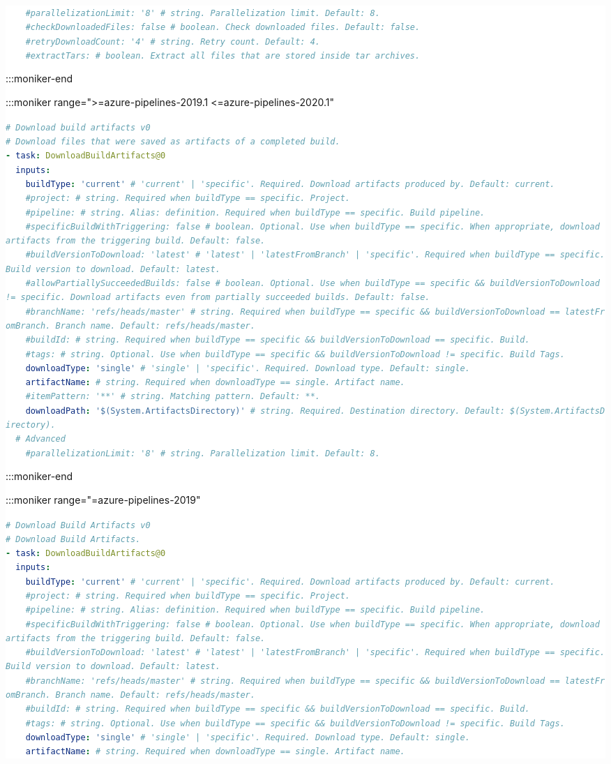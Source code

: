 ```yaml
    #parallelizationLimit: '8' # string. Parallelization limit. Default: 8.
    #checkDownloadedFiles: false # boolean. Check downloaded files. Default: false.
    #retryDownloadCount: '4' # string. Retry count. Default: 4.
    #extractTars: # boolean. Extract all files that are stored inside tar archives.
```

:::moniker-end

:::moniker range=">=azure-pipelines-2019.1 <=azure-pipelines-2020.1"

```yaml
# Download build artifacts v0
# Download files that were saved as artifacts of a completed build.
- task: DownloadBuildArtifacts@0
  inputs:
    buildType: 'current' # 'current' | 'specific'. Required. Download artifacts produced by. Default: current.
    #project: # string. Required when buildType == specific. Project. 
    #pipeline: # string. Alias: definition. Required when buildType == specific. Build pipeline. 
    #specificBuildWithTriggering: false # boolean. Optional. Use when buildType == specific. When appropriate, download artifacts from the triggering build. Default: false.
    #buildVersionToDownload: 'latest' # 'latest' | 'latestFromBranch' | 'specific'. Required when buildType == specific. Build version to download. Default: latest.
    #allowPartiallySucceededBuilds: false # boolean. Optional. Use when buildType == specific && buildVersionToDownload != specific. Download artifacts even from partially succeeded builds. Default: false.
    #branchName: 'refs/heads/master' # string. Required when buildType == specific && buildVersionToDownload == latestFromBranch. Branch name. Default: refs/heads/master.
    #buildId: # string. Required when buildType == specific && buildVersionToDownload == specific. Build. 
    #tags: # string. Optional. Use when buildType == specific && buildVersionToDownload != specific. Build Tags. 
    downloadType: 'single' # 'single' | 'specific'. Required. Download type. Default: single.
    artifactName: # string. Required when downloadType == single. Artifact name. 
    #itemPattern: '**' # string. Matching pattern. Default: **.
    downloadPath: '$(System.ArtifactsDirectory)' # string. Required. Destination directory. Default: $(System.ArtifactsDirectory).
  # Advanced
    #parallelizationLimit: '8' # string. Parallelization limit. Default: 8.
```

:::moniker-end

:::moniker range="=azure-pipelines-2019"

```yaml
# Download Build Artifacts v0
# Download Build Artifacts.
- task: DownloadBuildArtifacts@0
  inputs:
    buildType: 'current' # 'current' | 'specific'. Required. Download artifacts produced by. Default: current.
    #project: # string. Required when buildType == specific. Project. 
    #pipeline: # string. Alias: definition. Required when buildType == specific. Build pipeline. 
    #specificBuildWithTriggering: false # boolean. Optional. Use when buildType == specific. When appropriate, download artifacts from the triggering build. Default: false.
    #buildVersionToDownload: 'latest' # 'latest' | 'latestFromBranch' | 'specific'. Required when buildType == specific. Build version to download. Default: latest.
    #branchName: 'refs/heads/master' # string. Required when buildType == specific && buildVersionToDownload == latestFromBranch. Branch name. Default: refs/heads/master.
    #buildId: # string. Required when buildType == specific && buildVersionToDownload == specific. Build. 
    #tags: # string. Optional. Use when buildType == specific && buildVersionToDownload != specific. Build Tags. 
    downloadType: 'single' # 'single' | 'specific'. Required. Download type. Default: single.
    artifactName: # string. Required when downloadType == single. Artifact name. 
```